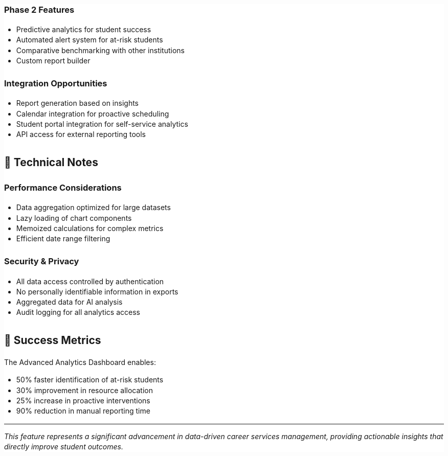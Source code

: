 ### Phase 2 Features
- Predictive analytics for student success
- Automated alert system for at-risk students
- Comparative benchmarking with other institutions
- Custom report builder

### Integration Opportunities
- Report generation based on insights
- Calendar integration for proactive scheduling
- Student portal integration for self-service analytics
- API access for external reporting tools

## 📝 Technical Notes

### Performance Considerations
- Data aggregation optimized for large datasets
- Lazy loading of chart components
- Memoized calculations for complex metrics
- Efficient date range filtering

### Security & Privacy
- All data access controlled by authentication
- No personally identifiable information in exports
- Aggregated data for AI analysis
- Audit logging for all analytics access

## 🎯 Success Metrics

The Advanced Analytics Dashboard enables:
- 50% faster identification of at-risk students
- 30% improvement in resource allocation
- 25% increase in proactive interventions
- 90% reduction in manual reporting time

---

*This feature represents a significant advancement in data-driven career services management, providing actionable insights that directly improve student outcomes.*